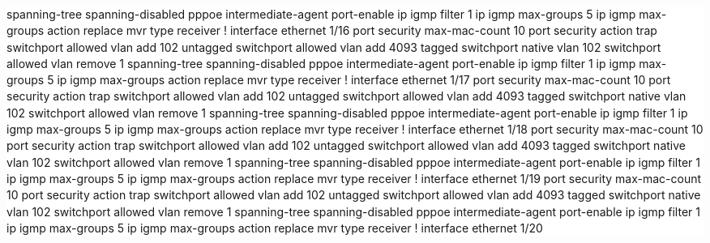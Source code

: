 spanning-tree spanning-disabled
pppoe intermediate-agent port-enable
ip igmp filter 1
ip igmp max-groups 5
ip igmp max-groups action replace
mvr type receiver
!
interface ethernet 1/16
port security max-mac-count 10
port security action trap
switchport allowed vlan add 102 untagged
switchport allowed vlan add 4093 tagged
switchport native vlan 102
switchport allowed vlan remove 1
spanning-tree spanning-disabled
pppoe intermediate-agent port-enable
ip igmp filter 1
ip igmp max-groups 5
ip igmp max-groups action replace
mvr type receiver
!
interface ethernet 1/17
port security max-mac-count 10
port security action trap
switchport allowed vlan add 102 untagged
switchport allowed vlan add 4093 tagged
switchport native vlan 102
switchport allowed vlan remove 1
spanning-tree spanning-disabled
pppoe intermediate-agent port-enable
ip igmp filter 1
ip igmp max-groups 5
ip igmp max-groups action replace
mvr type receiver
!
interface ethernet 1/18
port security max-mac-count 10
port security action trap
switchport allowed vlan add 102 untagged
switchport allowed vlan add 4093 tagged
switchport native vlan 102
switchport allowed vlan remove 1
spanning-tree spanning-disabled
pppoe intermediate-agent port-enable
ip igmp filter 1
ip igmp max-groups 5
ip igmp max-groups action replace
mvr type receiver
!
interface ethernet 1/19
port security max-mac-count 10
port security action trap
switchport allowed vlan add 102 untagged
switchport allowed vlan add 4093 tagged
switchport native vlan 102
switchport allowed vlan remove 1
spanning-tree spanning-disabled
pppoe intermediate-agent port-enable
ip igmp filter 1
ip igmp max-groups 5
ip igmp max-groups action replace
mvr type receiver
!
interface ethernet 1/20